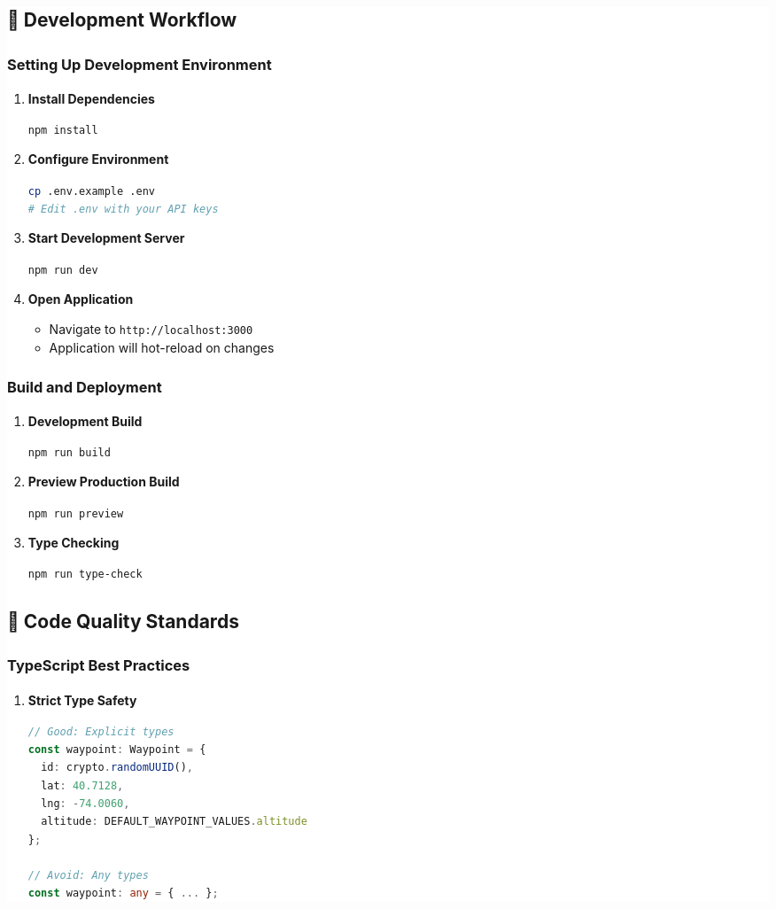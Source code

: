 ## 🔧 Development Workflow

### Setting Up Development Environment

1. **Install Dependencies**
   ```bash
   npm install
   ```

2. **Configure Environment**
   ```bash
   cp .env.example .env
   # Edit .env with your API keys
   ```

3. **Start Development Server**
   ```bash
   npm run dev
   ```

4. **Open Application**
   - Navigate to `http://localhost:3000`
   - Application will hot-reload on changes

### Build and Deployment

1. **Development Build**
   ```bash
   npm run build
   ```

2. **Preview Production Build**
   ```bash
   npm run preview
   ```

3. **Type Checking**
   ```bash
   npm run type-check
   ```

## 🧪 Code Quality Standards

### TypeScript Best Practices

1. **Strict Type Safety**
   ```typescript
   // Good: Explicit types
   const waypoint: Waypoint = {
     id: crypto.randomUUID(),
     lat: 40.7128,
     lng: -74.0060,
     altitude: DEFAULT_WAYPOINT_VALUES.altitude
   };

   // Avoid: Any types
   const waypoint: any = { ... };
   ```
